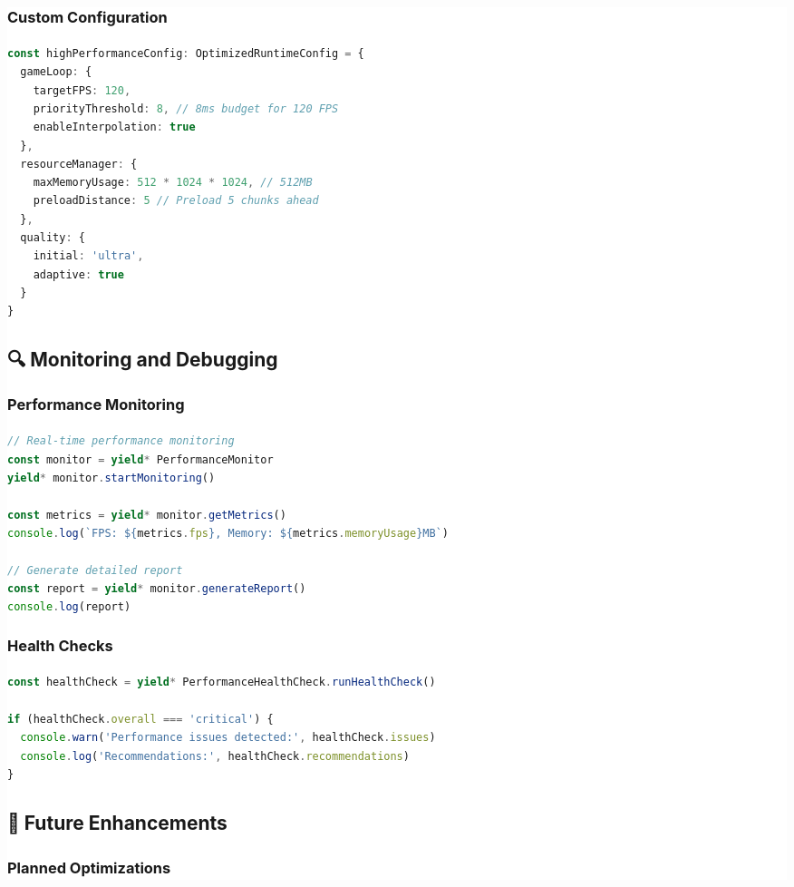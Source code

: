 ### Custom Configuration

```typescript
const highPerformanceConfig: OptimizedRuntimeConfig = {
  gameLoop: {
    targetFPS: 120,
    priorityThreshold: 8, // 8ms budget for 120 FPS
    enableInterpolation: true
  },
  resourceManager: {
    maxMemoryUsage: 512 * 1024 * 1024, // 512MB
    preloadDistance: 5 // Preload 5 chunks ahead
  },
  quality: {
    initial: 'ultra',
    adaptive: true
  }
}
```

## 🔍 Monitoring and Debugging

### Performance Monitoring

```typescript
// Real-time performance monitoring
const monitor = yield* PerformanceMonitor
yield* monitor.startMonitoring()

const metrics = yield* monitor.getMetrics()
console.log(`FPS: ${metrics.fps}, Memory: ${metrics.memoryUsage}MB`)

// Generate detailed report
const report = yield* monitor.generateReport()
console.log(report)
```

### Health Checks

```typescript
const healthCheck = yield* PerformanceHealthCheck.runHealthCheck()

if (healthCheck.overall === 'critical') {
  console.warn('Performance issues detected:', healthCheck.issues)
  console.log('Recommendations:', healthCheck.recommendations)
}
```

## 🚀 Future Enhancements

### Planned Optimizations
